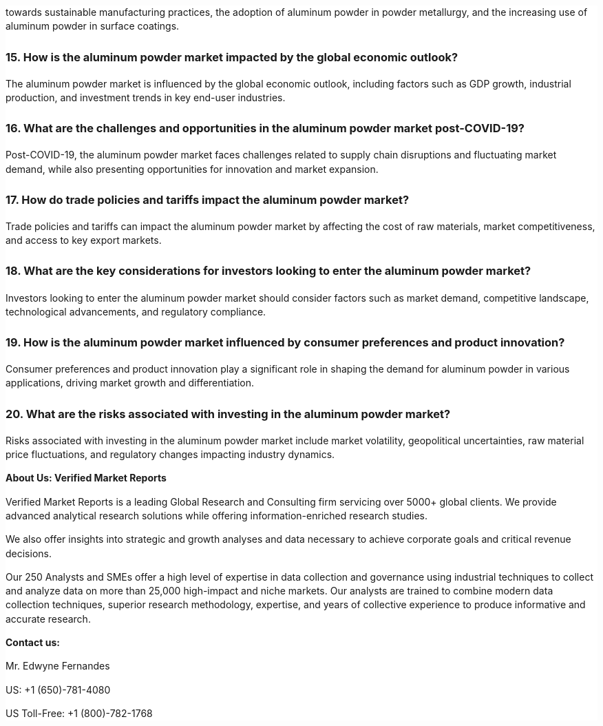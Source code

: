 towards sustainable manufacturing practices, the adoption of aluminum powder in powder metallurgy, and the increasing use of aluminum powder in surface coatings.</p><h3>15. How is the aluminum powder market impacted by the global economic outlook?</h3><p>The aluminum powder market is influenced by the global economic outlook, including factors such as GDP growth, industrial production, and investment trends in key end-user industries.</p><h3>16. What are the challenges and opportunities in the aluminum powder market post-COVID-19?</h3><p>Post-COVID-19, the aluminum powder market faces challenges related to supply chain disruptions and fluctuating market demand, while also presenting opportunities for innovation and market expansion.</p><h3>17. How do trade policies and tariffs impact the aluminum powder market?</h3><p>Trade policies and tariffs can impact the aluminum powder market by affecting the cost of raw materials, market competitiveness, and access to key export markets.</p><h3>18. What are the key considerations for investors looking to enter the aluminum powder market?</h3><p>Investors looking to enter the aluminum powder market should consider factors such as market demand, competitive landscape, technological advancements, and regulatory compliance.</p><h3>19. How is the aluminum powder market influenced by consumer preferences and product innovation?</h3><p>Consumer preferences and product innovation play a significant role in shaping the demand for aluminum powder in various applications, driving market growth and differentiation.</p><h3>20. What are the risks associated with investing in the aluminum powder market?</h3><p>Risks associated with investing in the aluminum powder market include market volatility, geopolitical uncertainties, raw material price fluctuations, and regulatory changes impacting industry dynamics.</p></body></html></h3><p id="" class=""><strong>About Us: Verified Market Reports</strong></p><p id="" class="">Verified Market Reports is a leading Global Research and Consulting firm servicing over 5000+ global clients. We provide advanced analytical research solutions while offering information-enriched research studies.</p><p id="" class="">We also offer insights into strategic and growth analyses and data necessary to achieve corporate goals and critical revenue decisions.</p><p id="" class="">Our 250 Analysts and SMEs offer a high level of expertise in data collection and governance using industrial techniques to collect and analyze data on more than 25,000 high-impact and niche markets. Our analysts are trained to combine modern data collection techniques, superior research methodology, expertise, and years of collective experience to produce informative and accurate research.</p><p id="" class=""><strong>Contact us:</strong></p><p id="" class="">Mr. Edwyne Fernandes</p><p id="" class="">US: +1 (650)-781-4080</p><p id="" class="">US Toll-Free: +1 (800)-782-1768</p>
